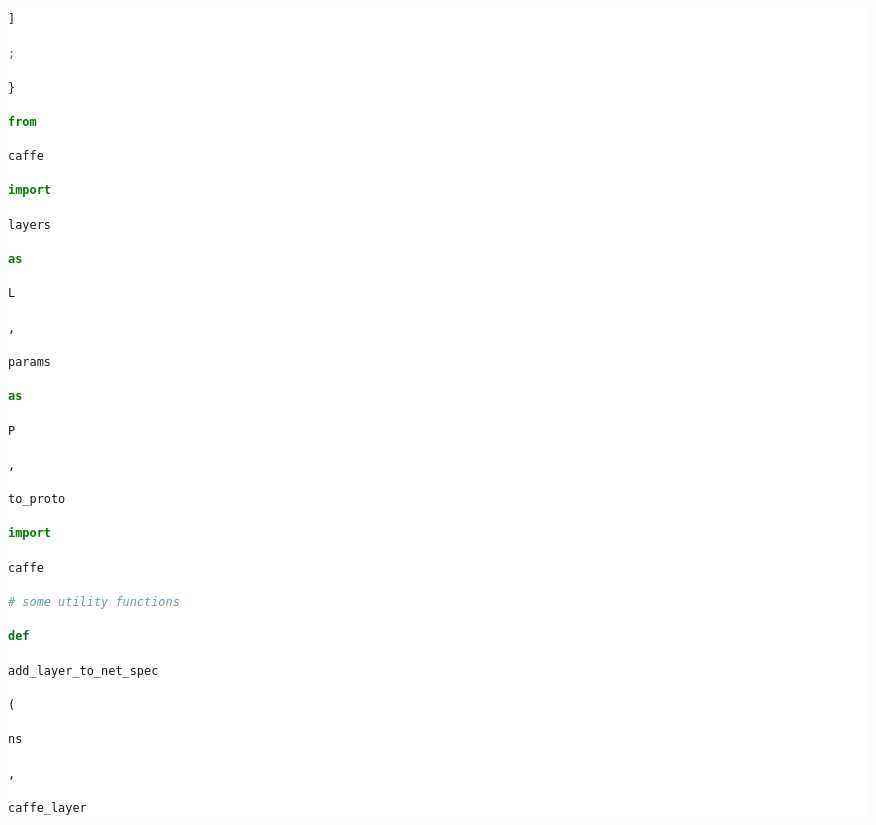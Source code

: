 ```python
]
```
```python
;
```
```python
}
```
```python
from
```
```python
caffe
```
```python
import
```
```python
layers
```
```python
as
```
```python
L
```
```python
,
```
```python
params
```
```python
as
```
```python
P
```
```python
,
```
```python
to_proto
```
```python
import
```
```python
caffe
```
```python
# some utility functions
```
```python
def
```
```python
add_layer_to_net_spec
```
```python
(
```
```python
ns
```
```python
,
```
```python
caffe_layer
```
```python
```